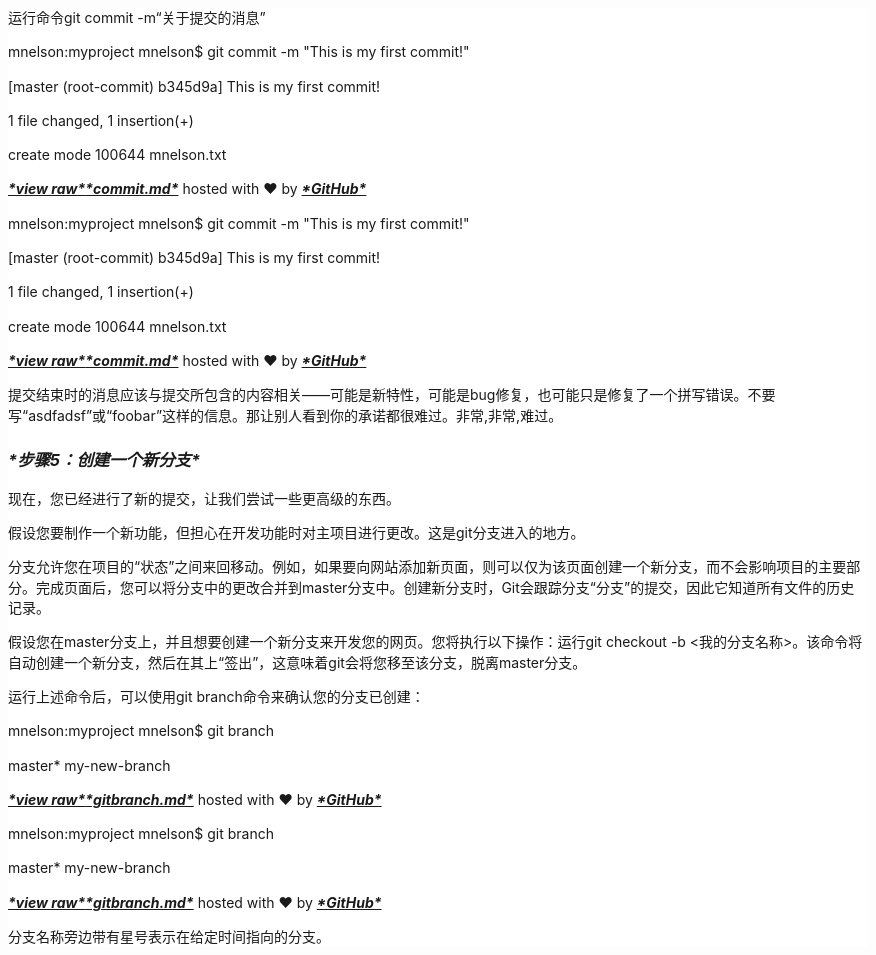运行命令git commit -m“关于提交的消息”

mnelson:myproject mnelson$ git commit -m "This is my first commit!"

[master (root-commit) b345d9a] This is my first commit!

 1 file changed, 1 insertion(+)

 create mode 100644 mnelson.txt

[***\*view raw\****](https://gist.github.com/cubeton/1068d965d147b4039e4d/raw/5c3262c3f6e3c28328ba57ea33c512dbab149fcf/commit.md)[***\*commit.md\****](#file-commit-md) hosted with ❤ by [***\*GitHub\****](https://github.com)

mnelson:myproject mnelson$ git commit -m "This is my first commit!"

[master (root-commit) b345d9a] This is my first commit!

 1 file changed, 1 insertion(+)

 create mode 100644 mnelson.txt

[***\*view raw\****](https://gist.github.com/cubeton/1068d965d147b4039e4d/raw/5c3262c3f6e3c28328ba57ea33c512dbab149fcf/commit.md)[***\*commit.md\****](#file-commit-md) hosted with ❤ by [***\*GitHub\****](https://github.com/)

提交结束时的消息应该与提交所包含的内容相关——可能是新特性，可能是bug修复，也可能只是修复了一个拼写错误。不要写“asdfadsf”或“foobar”这样的信息。那让别人看到你的承诺都很难过。非常,非常,难过。

 

### ***\*步骤5：创建一个新分支\****

现在，您已经进行了新的提交，让我们尝试一些更高级的东西。

假设您要制作一个新功能，但担心在开发功能时对主项目进行更改。这是git分支进入的地方。

分支允许您在项目的“状态”之间来回移动。例如，如果要向网站添加新页面，则可以仅为该页面创建一个新分支，而不会影响项目的主要部分。完成页面后，您可以将分支中的更改合并到master分支中。创建新分支时，Git会跟踪分支“分支”的提交，因此它知道所有文件的历史记录。

假设您在master分支上，并且想要创建一个新分支来开发您的网页。您将执行以下操作：运行git checkout -b <我的分支名称>。该命令将自动创建一个新分支，然后在其上“签出”，这意味着git会将您移至该分支，脱离master分支。

运行上述命令后，可以使用git branch命令来确认您的分支已创建：

mnelson:myproject mnelson$ git branch

 master* my-new-branch

[***\*view raw\****](https://gist.github.com/cubeton/fa25a25f322a2cd5f405/raw/81033788d288adeffe260bd724ab2699b29e3e35/gitbranch.md)[***\*gitbranch.md\****](#file-gitbranch-md) hosted with ❤ by [***\*GitHub\****](https://github.com)

mnelson:myproject mnelson$ git branch

 master* my-new-branch

[***\*view raw\****](https://gist.github.com/cubeton/fa25a25f322a2cd5f405/raw/81033788d288adeffe260bd724ab2699b29e3e35/gitbranch.md)[***\*gitbranch.md\****](#file-gitbranch-md) hosted with ❤ by [***\*GitHub\****](https://github.com/)

分支名称旁边带有星号表示在给定时间指向的分支。
